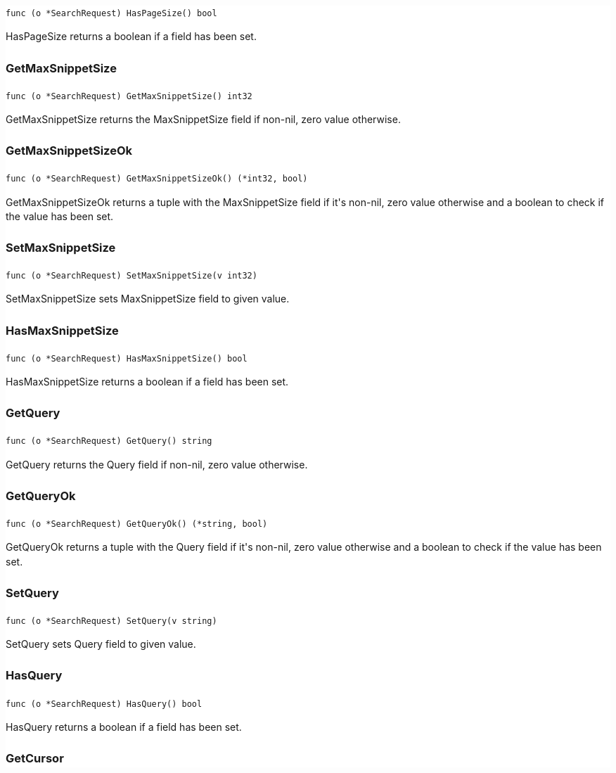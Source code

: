 `func (o *SearchRequest) HasPageSize() bool`

HasPageSize returns a boolean if a field has been set.

### GetMaxSnippetSize

`func (o *SearchRequest) GetMaxSnippetSize() int32`

GetMaxSnippetSize returns the MaxSnippetSize field if non-nil, zero value otherwise.

### GetMaxSnippetSizeOk

`func (o *SearchRequest) GetMaxSnippetSizeOk() (*int32, bool)`

GetMaxSnippetSizeOk returns a tuple with the MaxSnippetSize field if it's non-nil, zero value otherwise
and a boolean to check if the value has been set.

### SetMaxSnippetSize

`func (o *SearchRequest) SetMaxSnippetSize(v int32)`

SetMaxSnippetSize sets MaxSnippetSize field to given value.

### HasMaxSnippetSize

`func (o *SearchRequest) HasMaxSnippetSize() bool`

HasMaxSnippetSize returns a boolean if a field has been set.

### GetQuery

`func (o *SearchRequest) GetQuery() string`

GetQuery returns the Query field if non-nil, zero value otherwise.

### GetQueryOk

`func (o *SearchRequest) GetQueryOk() (*string, bool)`

GetQueryOk returns a tuple with the Query field if it's non-nil, zero value otherwise
and a boolean to check if the value has been set.

### SetQuery

`func (o *SearchRequest) SetQuery(v string)`

SetQuery sets Query field to given value.

### HasQuery

`func (o *SearchRequest) HasQuery() bool`

HasQuery returns a boolean if a field has been set.

### GetCursor
